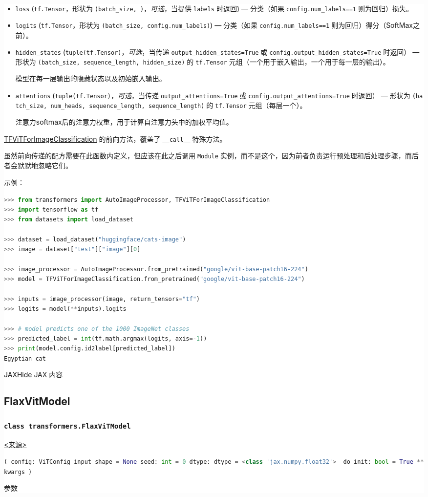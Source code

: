 +   `loss` (`tf.Tensor`，形状为 `(batch_size, )`，*可选*，当提供 `labels` 时返回) — 分类（如果 `config.num_labels==1` 则为回归）损失。

+   `logits` (`tf.Tensor`，形状为 `(batch_size, config.num_labels)`) — 分类（如果 `config.num_labels==1` 则为回归）得分（SoftMax之前）。

+   `hidden_states` (`tuple(tf.Tensor)`，*可选*，当传递 `output_hidden_states=True` 或 `config.output_hidden_states=True` 时返回） — 形状为 `(batch_size, sequence_length, hidden_size)` 的 `tf.Tensor` 元组（一个用于嵌入输出，一个用于每一层的输出）。

    模型在每一层输出的隐藏状态以及初始嵌入输出。

+   `attentions` (`tuple(tf.Tensor)`，*可选*，当传递 `output_attentions=True` 或 `config.output_attentions=True` 时返回） — 形状为 `(batch_size, num_heads, sequence_length, sequence_length)` 的 `tf.Tensor` 元组（每层一个）。

    注意力softmax后的注意力权重，用于计算自注意力头中的加权平均值。

[TFViTForImageClassification](/docs/transformers/v4.37.2/en/model_doc/vit#transformers.TFViTForImageClassification) 的前向方法，覆盖了 `__call__` 特殊方法。

虽然前向传递的配方需要在此函数内定义，但应该在此之后调用 `Module` 实例，而不是这个，因为前者负责运行预处理和后处理步骤，而后者会默默地忽略它们。

示例：

```py
>>> from transformers import AutoImageProcessor, TFViTForImageClassification
>>> import tensorflow as tf
>>> from datasets import load_dataset

>>> dataset = load_dataset("huggingface/cats-image")
>>> image = dataset["test"]["image"][0]

>>> image_processor = AutoImageProcessor.from_pretrained("google/vit-base-patch16-224")
>>> model = TFViTForImageClassification.from_pretrained("google/vit-base-patch16-224")

>>> inputs = image_processor(image, return_tensors="tf")
>>> logits = model(**inputs).logits

>>> # model predicts one of the 1000 ImageNet classes
>>> predicted_label = int(tf.math.argmax(logits, axis=-1))
>>> print(model.config.id2label[predicted_label])
Egyptian cat
```

JAXHide JAX 内容

## FlaxVitModel

### `class transformers.FlaxViTModel`

[<来源>](https://github.com/huggingface/transformers/blob/v4.37.2/src/transformers/models/vit/modeling_flax_vit.py#L552)

```py
( config: ViTConfig input_shape = None seed: int = 0 dtype: dtype = <class 'jax.numpy.float32'> _do_init: bool = True **kwargs )
```

参数

